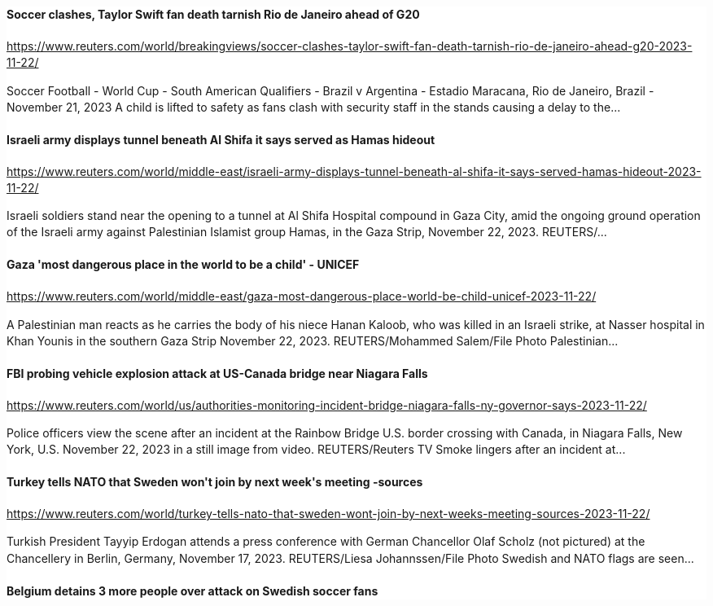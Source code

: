 #### Soccer clashes, Taylor Swift fan death tarnish Rio de Janeiro ahead of G20

https://www.reuters.com/world/breakingviews/soccer-clashes-taylor-swift-fan-death-tarnish-rio-de-janeiro-ahead-g20-2023-11-22/

Soccer Football - World Cup - South American Qualifiers - Brazil v
Argentina - Estadio Maracana, Rio de Janeiro, Brazil - November 21, 2023
A child is lifted to safety as fans clash with security staff in the
stands causing a delay to the\...

#### Israeli army displays tunnel beneath Al Shifa it says served as Hamas hideout

https://www.reuters.com/world/middle-east/israeli-army-displays-tunnel-beneath-al-shifa-it-says-served-hamas-hideout-2023-11-22/

Israeli soldiers stand near the opening to a tunnel at Al Shifa Hospital
compound in Gaza City, amid the ongoing ground operation of the Israeli
army against Palestinian Islamist group Hamas, in the Gaza Strip,
November 22, 2023. REUTERS/\...

#### Gaza 'most dangerous place in the world to be a child' - UNICEF

https://www.reuters.com/world/middle-east/gaza-most-dangerous-place-world-be-child-unicef-2023-11-22/

A Palestinian man reacts as he carries the body of his niece Hanan
Kaloob, who was killed in an Israeli strike, at Nasser hospital in Khan
Younis in the southern Gaza Strip November 22, 2023. REUTERS/Mohammed
Salem/File Photo Palestinian\...

#### FBI probing vehicle explosion attack at US-Canada bridge near Niagara Falls

https://www.reuters.com/world/us/authorities-monitoring-incident-bridge-niagara-falls-ny-governor-says-2023-11-22/

Police officers view the scene after an incident at the Rainbow Bridge
U.S. border crossing with Canada, in Niagara Falls, New York, U.S.
November 22, 2023 in a still image from video. REUTERS/Reuters TV Smoke
lingers after an incident at\...

#### Turkey tells NATO that Sweden won't join by next week's meeting -sources

https://www.reuters.com/world/turkey-tells-nato-that-sweden-wont-join-by-next-weeks-meeting-sources-2023-11-22/

Turkish President Tayyip Erdogan attends a press conference with German
Chancellor Olaf Scholz (not pictured) at the Chancellery in Berlin,
Germany, November 17, 2023. REUTERS/Liesa Johannssen/File Photo Swedish
and NATO flags are seen\...

#### Belgium detains 3 more people over attack on Swedish soccer fans

